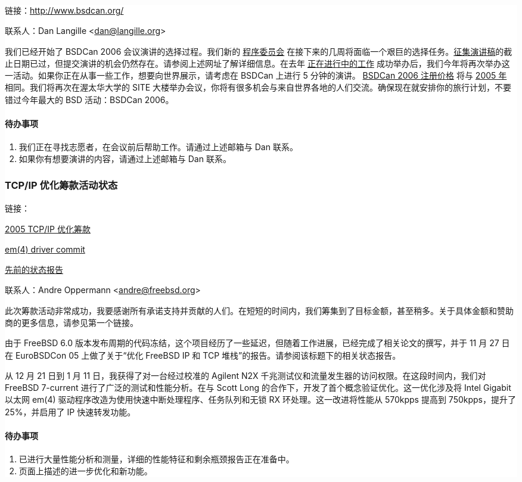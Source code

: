 链接：<http://www.bsdcan.org/>

联系人：Dan Langille <[dan@langille.org](mailto:dan@langille.org)>

我们已经开始了 BSDCan 2006 会议演讲的选择过程。我们新的 [程序委员会](http://www.bsdcan.org/2006/committee.php) 在接下来的几周将面临一个艰巨的选择任务。[征集演讲稿](http://www.bsdcan.org/2006/papers.php)的截止日期已过，但提交演讲的机会仍然存在。请参阅上述网址了解详细信息。在去年 [正在进行中的工作](http://www.bsdcan.org/2005/activity.php?id=72) 成功举办后，我们今年将再次举办这一活动。如果你正在从事一些工作，想要向世界展示，请考虑在 BSDCan 上进行 5 分钟的演讲。 [BSDCan 2006 注册价格](http://www.bsdcan.org/2006/registration.php) 将与 [2005 年](http://www.bsdcan.org/2005/registration.php) 相同。我们将再次在渥太华大学的 SITE 大楼举办会议，你将有很多机会与来自世界各地的人们交流。确保现在就安排你的旅行计划，不要错过今年最大的 BSD 活动：BSDCan 2006。

#### 待办事项

1. 我们正在寻找志愿者，在会议前后帮助工作。请通过上述邮箱与 Dan 联系。
2. 如果你有想要演讲的内容，请通过上述邮箱与 Dan 联系。

### TCP/IP 优化筹款活动状态

链接：

[2005 TCP/IP 优化筹款](http://people.freebsd.org/~andre/tcpoptimization.html)

[em(4) driver commit](http://www.freebsd.org/cgi/cvsweb.cgi/src/sys/dev/em/if_em.c?rev=1.98&content-type=text/x-cvsweb-markup)

[先前的状态报告](http://www.freebsd.org/news/status/report-july-2005-oct-2005.html#TCP-&-IP-Routing-Optimization-Fundraise)

联系人：Andre Oppermann <[andre@freebsd.org](mailto:andre@freebsd.org)>

此次筹款活动非常成功，我要感谢所有承诺支持并贡献的人们。在短短的时间内，我们筹集到了目标金额，甚至稍多。关于具体金额和赞助商的更多信息，请参见第一个链接。

由于 FreeBSD 6.0 版本发布周期的代码冻结，这个项目经历了一些延迟，但随着工作进展，已经完成了相关论文的撰写，并于 11 月 27 日在 EuroBSDCon 05 上做了关于“优化 FreeBSD IP 和 TCP 堆栈”的报告。请参阅该标题下的相关状态报告。

从 12 月 21 日到 1 月 11 日，我获得了对一台经过校准的 Agilent N2X 千兆测试仪和流量发生器的访问权限。在这段时间内，我们对 FreeBSD 7-current 进行了广泛的测试和性能分析。在与 Scott Long 的合作下，开发了首个概念验证优化。这一优化涉及将 Intel Gigabit 以太网 em(4) 驱动程序改造为使用快速中断处理程序、任务队列和无锁 RX 环处理。这一改进将性能从 570kpps 提高到 750kpps，提升了 25%，并启用了 IP 快速转发功能。

#### 待办事项

1. 已进行大量性能分析和测量，详细的性能特征和剩余瓶颈报告正在准备中。
2. 页面上描述的进一步优化和新功能。
